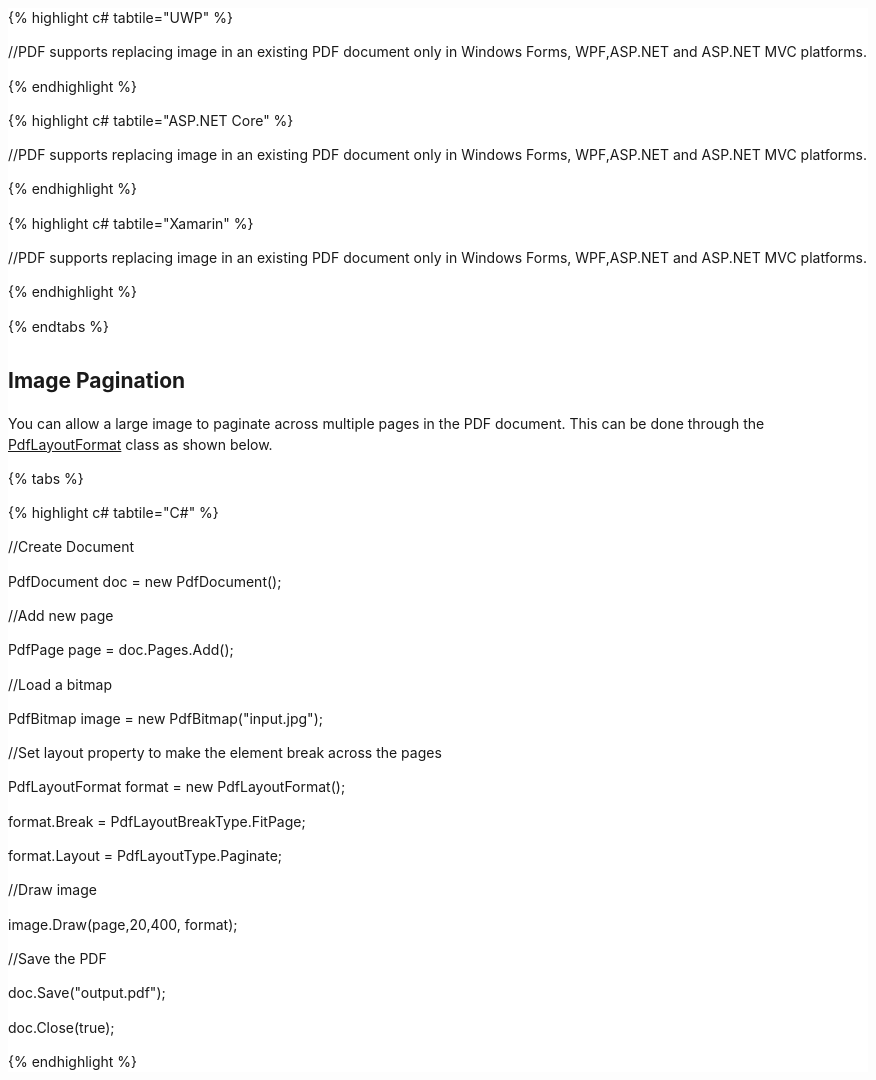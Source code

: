   {% highlight c# tabtile="UWP" %}


//PDF supports replacing image in an existing PDF document only in Windows Forms, WPF,ASP.NET and ASP.NET MVC platforms.



{% endhighlight %}

{% highlight c# tabtile="ASP.NET Core" %}


//PDF supports replacing image in an existing PDF document only in Windows Forms, WPF,ASP.NET and ASP.NET MVC platforms.



{% endhighlight %}

{% highlight c# tabtile="Xamarin" %}


//PDF supports replacing image in an existing PDF document only in Windows Forms, WPF,ASP.NET and ASP.NET MVC platforms.



{% endhighlight %}

{% endtabs %}  

## Image Pagination

You can allow a large image to paginate across multiple pages in the PDF document. This can be done through the [PdfLayoutFormat](https://help.syncfusion.com/cr/file-formats/Syncfusion.Pdf.Graphics.PdfLayoutFormat.html) class as shown below.

{% tabs %} 

{% highlight c# tabtile="C#" %}


//Create Document

PdfDocument doc = new PdfDocument();

//Add new page

PdfPage page = doc.Pages.Add();

//Load a bitmap

PdfBitmap image = new PdfBitmap("input.jpg");

//Set layout property to make the element break across the pages

PdfLayoutFormat format = new PdfLayoutFormat();

format.Break = PdfLayoutBreakType.FitPage;

format.Layout = PdfLayoutType.Paginate;

//Draw image

image.Draw(page,20,400, format);

//Save the PDF

doc.Save("output.pdf");

doc.Close(true);



{% endhighlight %}
